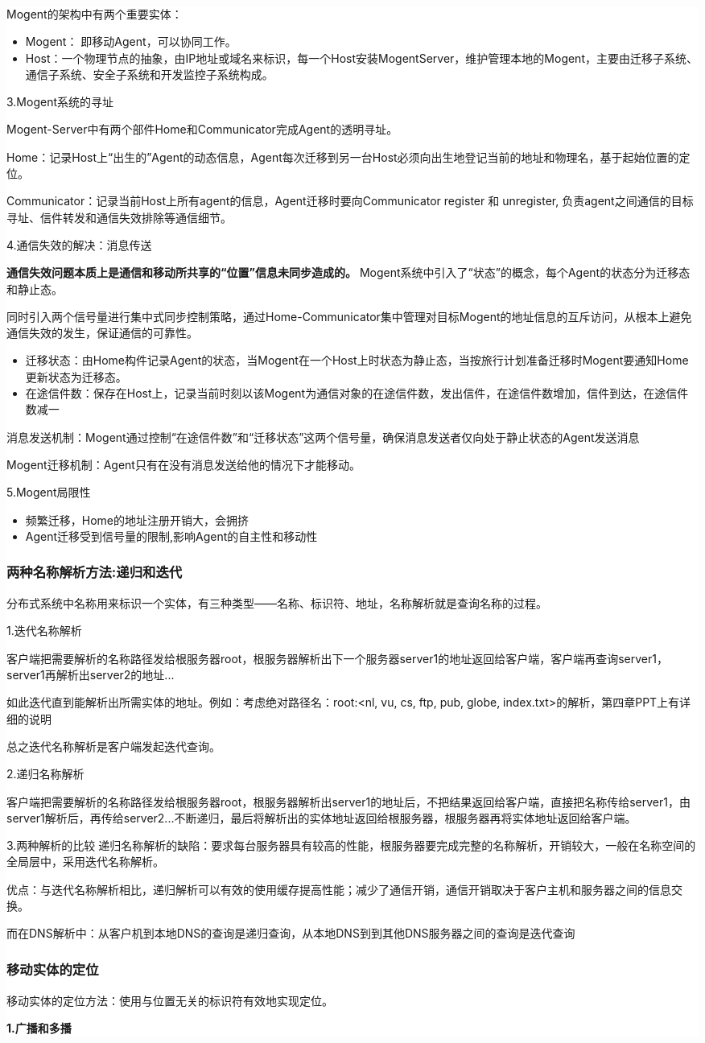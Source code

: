 Mogent的架构中有两个重要实体：

*   Mogent： 即移动Agent，可以协同工作。
*   Host：一个物理节点的抽象，由IP地址或域名来标识，每一个Host安装MogentServer，维护管理本地的Mogent，主要由迁移子系统、通信子系统、安全子系统和开发监控子系统构成。

3.Mogent系统的寻址

Mogent-Server中有两个部件Home和Communicator完成Agent的透明寻址。

Home：记录Host上“出生的”Agent的动态信息，Agent每次迁移到另一台Host必须向出生地登记当前的地址和物理名，基于起始位置的定位。

Communicator：记录当前Host上所有agent的信息，Agent迁移时要向Communicator register 和 unregister, 负责agent之间通信的目标寻址、信件转发和通信失效排除等通信细节。

4.通信失效的解决：消息传送

**通信失效问题本质上是通信和移动所共享的“位置”信息未同步造成的。**
Mogent系统中引入了“状态”的概念，每个Agent的状态分为迁移态和静止态。

同时引入两个信号量进行集中式同步控制策略，通过Home-Communicator集中管理对目标Mogent的地址信息的互斥访问，从根本上避免通信失效的发生，保证通信的可靠性。

*   迁移状态：由Home构件记录Agent的状态，当Mogent在一个Host上时状态为静止态，当按旅行计划准备迁移时Mogent要通知Home更新状态为迁移态。
*   在途信件数：保存在Host上，记录当前时刻以该Mogent为通信对象的在途信件数，发出信件，在途信件数增加，信件到达，在途信件数减一

消息发送机制：Mogent通过控制“在途信件数”和“迁移状态”这两个信号量，确保消息发送者仅向处于静止状态的Agent发送消息

Mogent迁移机制：Agent只有在没有消息发送给他的情况下才能移动。

5.Mogent局限性

*   频繁迁移，Home的地址注册开销大，会拥挤
*   Agent迁移受到信号量的限制,影响Agent的自主性和移动性

### 两种名称解析方法:递归和迭代

分布式系统中名称用来标识一个实体，有三种类型——名称、标识符、地址，名称解析就是查询名称的过程。

1.迭代名称解析

客户端把需要解析的名称路径发给根服务器root，根服务器解析出下一个服务器server1的地址返回给客户端，客户端再查询server1，server1再解析出server2的地址...

如此迭代直到能解析出所需实体的地址。例如：考虑绝对路径名：root:&lt;nl, vu, cs, ftp, pub, globe, index.txt>的解析，第四章PPT上有详细的说明

总之迭代名称解析是客户端发起迭代查询。

2.递归名称解析

客户端把需要解析的名称路径发给根服务器root，根服务器解析出server1的地址后，不把结果返回给客户端，直接把名称传给server1，由server1解析后，再传给server2...不断递归，最后将解析出的实体地址返回给根服务器，根服务器再将实体地址返回给客户端。

3.两种解析的比较
递归名称解析的缺陷：要求每台服务器具有较高的性能，根服务器要完成完整的名称解析，开销较大，一般在名称空间的全局层中，采用迭代名称解析。

优点：与迭代名称解析相比，递归解析可以有效的使用缓存提高性能；减少了通信开销，通信开销取决于客户主机和服务器之间的信息交换。

而在DNS解析中：从客户机到本地DNS的查询是递归查询，从本地DNS到到其他DNS服务器之间的查询是迭代查询

### 移动实体的定位

移动实体的定位方法：使用与位置无关的标识符有效地实现定位。

**1.广播和多播**
